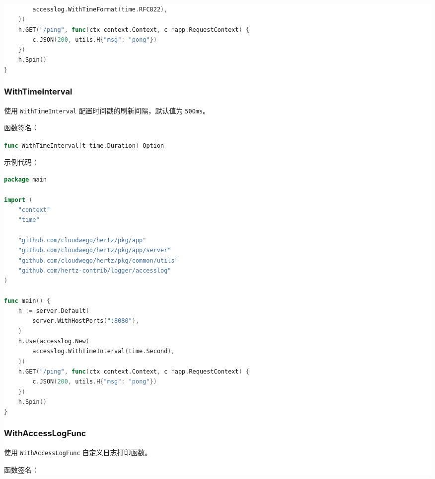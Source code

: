 ```go
		accesslog.WithTimeFormat(time.RFC822),
	))
	h.GET("/ping", func(ctx context.Context, c *app.RequestContext) {
		c.JSON(200, utils.H{"msg": "pong"})
	})
	h.Spin()
}
```

### WithTimeInterval

使用 `WithTimeInterval` 配置时间戳的刷新间隔，默认值为 `500ms`。

函数签名：

```go
func WithTimeInterval(t time.Duration) Option
```

示例代码：

```go
package main

import (
	"context"
	"time"

	"github.com/cloudwego/hertz/pkg/app"
	"github.com/cloudwego/hertz/pkg/app/server"
	"github.com/cloudwego/hertz/pkg/common/utils"
	"github.com/hertz-contrib/logger/accesslog"
)

func main() {
	h := server.Default(
		server.WithHostPorts(":8080"),
	)
	h.Use(accesslog.New(
		accesslog.WithTimeInterval(time.Second),
	))
	h.GET("/ping", func(ctx context.Context, c *app.RequestContext) {
		c.JSON(200, utils.H{"msg": "pong"})
	})
	h.Spin()
}

```

### WithAccessLogFunc

使用 `WithAccessLogFunc` 自定义日志打印函数。

函数签名：

